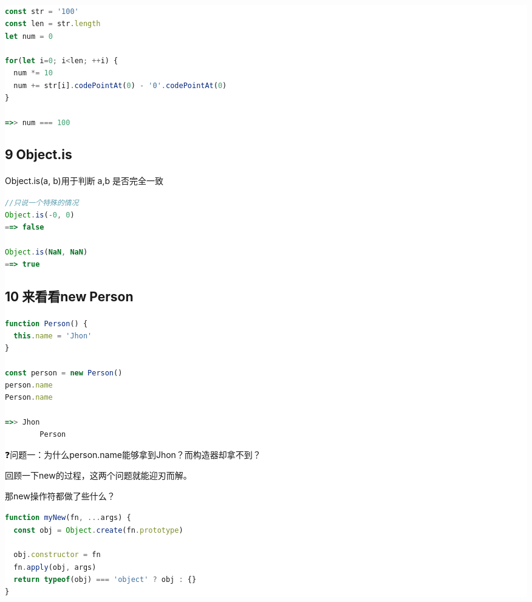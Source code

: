 ```ts
const str = '100'
const len = str.length
let num = 0

for(let i=0; i<len; ++i) {
  num *= 10
  num += str[i].codePointAt(0) - '0'.codePointAt(0)
}

=>> num === 100
```

## 9 Object.is

Object.is(a, b)用于判断 a,b 是否完全一致

```ts
//只说一个特殊的情况
Object.is(-0, 0)
==> false

Object.is(NaN, NaN)
==> true
```

## 10 来看看new Person

```ts
function Person() {
  this.name = 'Jhon'
}

const person = new Person()
person.name
Person.name

=>> Jhon
		Person
```

:question:问题一：为什么person.name能够拿到Jhon？而构造器却拿不到？

回顾一下new的过程，这两个问题就能迎刃而解。

那new操作符都做了些什么？

```ts
function myNew(fn, ...args) {
  const obj = Object.create(fn.prototype)

  obj.constructor = fn
  fn.apply(obj, args)
  return typeof(obj) === 'object' ? obj : {}
}
```
